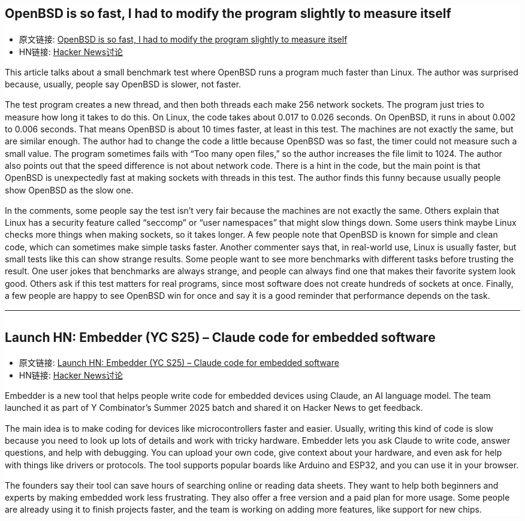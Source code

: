 
## OpenBSD is so fast, I had to modify the program slightly to measure itself

- 原文链接: [OpenBSD is so fast, I had to modify the program slightly to measure itself](https://flak.tedunangst.com/post/is-OpenBSD-10x-faster-than-Linux)
- HN链接: [Hacker News讨论](https://news.ycombinator.com/item?id=44915824)

This article talks about a small benchmark test where OpenBSD runs a program much faster than Linux. The author was surprised because, usually, people say OpenBSD is slower, not faster.

The test program creates a new thread, and then both threads each make 256 network sockets. The program just tries to measure how long it takes to do this. On Linux, the code takes about 0.017 to 0.026 seconds. On OpenBSD, it runs in about 0.002 to 0.006 seconds. That means OpenBSD is about 10 times faster, at least in this test. The machines are not exactly the same, but are similar enough. The author had to change the code a little because OpenBSD was so fast, the timer could not measure such a small value. The program sometimes fails with “Too many open files,” so the author increases the file limit to 1024. The author also points out that the speed difference is not about network code. There is a hint in the code, but the main point is that OpenBSD is unexpectedly fast at making sockets with threads in this test. The author finds this funny because usually people show OpenBSD as the slow one.

In the comments, some people say the test isn’t very fair because the machines are not exactly the same. Others explain that Linux has a security feature called “seccomp” or “user namespaces” that might slow things down. Some users think maybe Linux checks more things when making sockets, so it takes longer. A few people note that OpenBSD is known for simple and clean code, which can sometimes make simple tasks faster. Another commenter says that, in real-world use, Linux is usually faster, but small tests like this can show strange results. Some people want to see more benchmarks with different tasks before trusting the result. One user jokes that benchmarks are always strange, and people can always find one that makes their favorite system look good. Others ask if this test matters for real programs, since most software does not create hundreds of sockets at once. Finally, a few people are happy to see OpenBSD win for once and say it is a good reminder that performance depends on the task.

---

## Launch HN: Embedder (YC S25) – Claude code for embedded software

- 原文链接: [Launch HN: Embedder (YC S25) – Claude code for embedded software](item?id=44915206)
- HN链接: [Hacker News讨论](https://news.ycombinator.com/item?id=44915206)

Embedder is a new tool that helps people write code for embedded devices using Claude, an AI language model. The team launched it as part of Y Combinator’s Summer 2025 batch and shared it on Hacker News to get feedback.

The main idea is to make coding for devices like microcontrollers faster and easier. Usually, writing this kind of code is slow because you need to look up lots of details and work with tricky hardware. Embedder lets you ask Claude to write code, answer questions, and help with debugging. You can upload your own code, give context about your hardware, and even ask for help with things like drivers or protocols. The tool supports popular boards like Arduino and ESP32, and you can use it in your browser.

The founders say their tool can save hours of searching online or reading data sheets. They want to help both beginners and experts by making embedded work less frustrating. They also offer a free version and a paid plan for more usage. Some people are already using it to finish projects faster, and the team is working on adding more features, like support for new chips.
